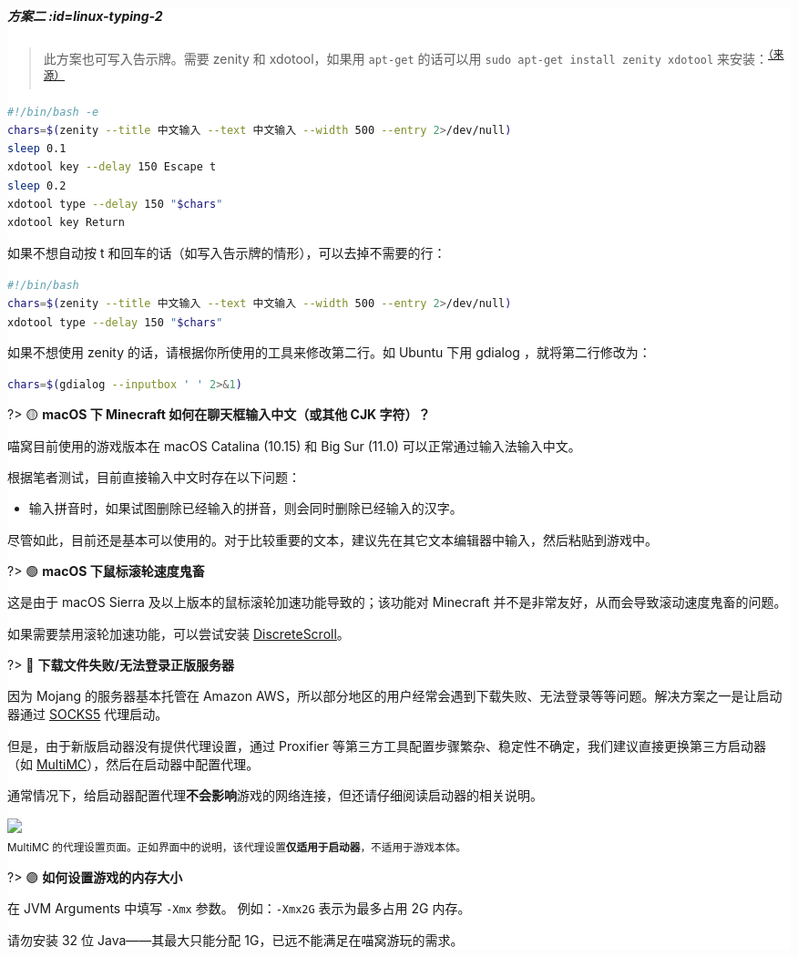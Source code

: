 ##### 方案二 :id=linux-typing-2
> 此方案也可写入告示牌。需要 zenity 和 xdotool，如果用 `apt-get` 的话可以用 `sudo apt-get install zenity xdotool` 来安装：<sup>[（来源）](https://blog.lilydjwg.me/2015/5/17/input-chinese-to-minecraft-in-linux.93167.html)</sup>

```bash
#!/bin/bash -e
chars=$(zenity --title 中文输入 --text 中文输入 --width 500 --entry 2>/dev/null)
sleep 0.1
xdotool key --delay 150 Escape t
sleep 0.2
xdotool type --delay 150 "$chars"
xdotool key Return
```

如果不想自动按 t 和回车的话（如写入告示牌的情形），可以去掉不需要的行：

```bash
#!/bin/bash
chars=$(zenity --title 中文输入 --text 中文输入 --width 500 --entry 2>/dev/null)
xdotool type --delay 150 "$chars"
```

如果不想使用 zenity 的话，请根据你所使用的工具来修改第二行。如 Ubuntu 下用 gdialog ，就将第二行修改为：

```bash
chars=$(gdialog --inputbox ' ' 2>&1)
```


?> :yellow_circle: **macOS 下 Minecraft 如何在聊天框输入中文（或其他 CJK 字符）？**

喵窝目前使用的游戏版本在 macOS Catalina (10.15) 和 Big Sur (11.0) 可以正常通过输入法输入中文。

根据笔者测试，目前直接输入中文时存在以下问题：

- 输入拼音时，如果试图删除已经输入的拼音，则会同时删除已经输入的汉字。

尽管如此，目前还是基本可以使用的。对于比较重要的文本，建议先在其它文本编辑器中输入，然后粘贴到游戏中。


?> :green_circle: **macOS 下鼠标滚轮速度鬼畜**

这是由于 macOS Sierra 及以上版本的鼠标滚轮加速功能导致的；该功能对 Minecraft 并不是非常友好，从而会导致滚动速度鬼畜的问题。

如果需要禁用滚轮加速功能，可以尝试安装 [DiscreteScroll](https://github.com/emreyolcu/discrete-scroll)。

?> :large_blue_circle: **下载文件失败/无法登录正版服务器**

因为 Mojang 的服务器基本托管在 Amazon AWS，所以部分地区的用户经常会遇到下载失败、无法登录等等问题。解决方案之一是让启动器通过 [SOCKS5](https://en.wikipedia.org/wiki/SOCKS#SOCKS5) 代理启动。

但是，由于新版启动器没有提供代理设置，通过 Proxifier 等第三方工具配置步骤繁杂、稳定性不确定，我们建议直接更换第三方启动器（如 [MultiMC](https://multimc.org/)），然后在启动器中配置代理。

通常情况下，给启动器配置代理**不会影响**游戏的网络连接，但还请仔细阅读启动器的相关说明。

![](../assets/images/faq/multimc_proxy_config.png)  
<small>MultiMC 的代理设置页面。正如界面中的说明，该代理设置<b>仅适用于启动器</b>，不适用于游戏本体。</small>


?> :purple_circle: **如何设置游戏的内存大小**

在 JVM Arguments 中填写 `-Xmx` 参数。
例如：`-Xmx2G` 表示为最多占用 2G 内存。

请勿安装 32 位 Java——其最大只能分配 1G，已远不能满足在喵窝游玩的需求。
